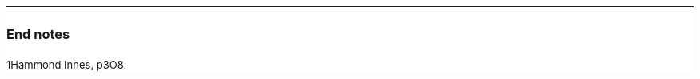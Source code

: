  </font>
 <hr/>
 <h3>
  End notes
 </h3>
 <font size="-1">
  1Hammond Innes, p3O8.
  <p>
  </p>
 </font>
 
</body>